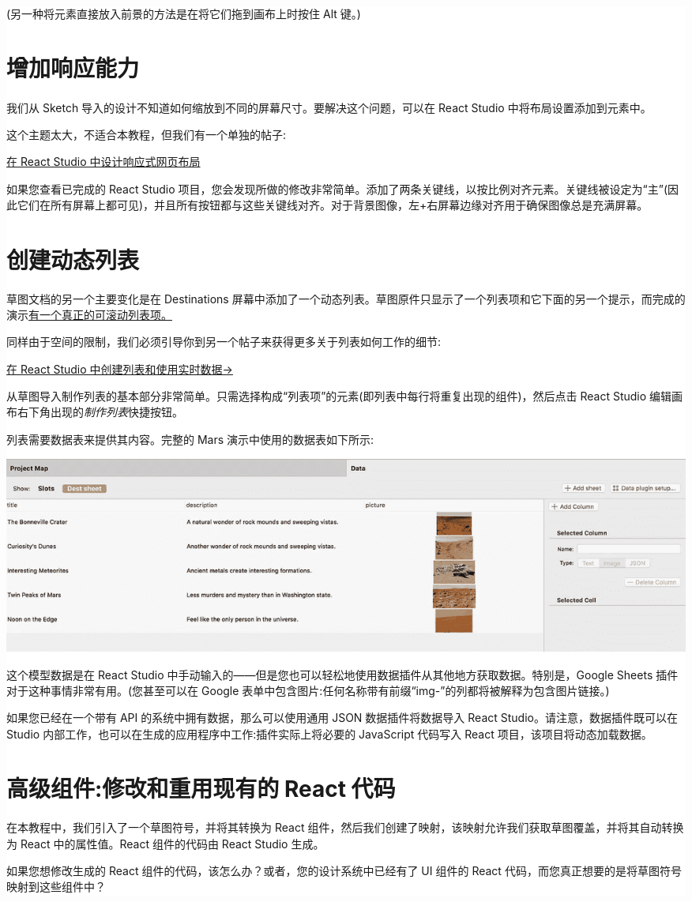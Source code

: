 (另一种将元素直接放入前景的方法是在将它们拖到画布上时按住 Alt 键。)

# 增加响应能力

我们从 Sketch 导入的设计不知道如何缩放到不同的屏幕尺寸。要解决这个问题，可以在 React Studio 中将布局设置添加到元素中。

这个主题太大，不适合本教程，但我们有一个单独的帖子:

[在 React Studio 中设计响应式网页布局](https://hackernoon.com/designing-responsive-web-layouts-in-react-studio-2e1d796704d5)

如果您查看已完成的 React Studio 项目，您会发现所做的修改非常简单。添加了两条关键线，以按比例对齐元素。关键线被设定为“主”(因此它们在所有屏幕上都可见)，并且所有按钮都与这些关键线对齐。对于背景图像，左+右屏幕边缘对齐用于确保图像总是充满屏幕。

# 创建动态列表

草图文档的另一个主要变化是在 Destinations 屏幕中添加了一个动态列表。草图原件只显示了一个列表项和它下面的另一个提示，而完成的演示[有一个真正的可滚动列表项。](https://neonto.cloud/u/marsdemo/)

同样由于空间的限制，我们必须引导你到另一个帖子来获得更多关于列表如何工作的细节:

[在 React Studio 中创建列表和使用实时数据→](/@reactstudio/list-live-data-and-data-plugin-for-json-c3bd0b626b46)

从草图导入制作列表的基本部分非常简单。只需选择构成“列表项”的元素(即列表中每行将重复出现的组件)，然后点击 React Studio 编辑画布右下角出现的*制作列表*快捷按钮。

列表需要数据表来提供其内容。完整的 Mars 演示中使用的数据表如下所示:

![](img/29d90ae76f39a2b13915490abf64a3f5.png)

这个模型数据是在 React Studio 中手动输入的——但是您也可以轻松地使用数据插件从其他地方获取数据。特别是，Google Sheets 插件对于这种事情非常有用。(您甚至可以在 Google 表单中包含图片:任何名称带有前缀“img-”的列都将被解释为包含图片链接。)

如果您已经在一个带有 API 的系统中拥有数据，那么可以使用通用 JSON 数据插件将数据导入 React Studio。请注意，数据插件既可以在 Studio 内部工作，也可以在生成的应用程序中工作:插件实际上将必要的 JavaScript 代码写入 React 项目，该项目将动态加载数据。

# 高级组件:修改和重用现有的 React 代码

在本教程中，我们引入了一个草图符号，并将其转换为 React 组件，然后我们创建了映射，该映射允许我们获取草图覆盖，并将其自动转换为 React 中的属性值。React 组件的代码由 React Studio 生成。

如果您想修改生成的 React 组件的代码，该怎么办？或者，您的设计系统中已经有了 UI 组件的 React 代码，而您真正想要的是将草图符号映射到这些组件中？
